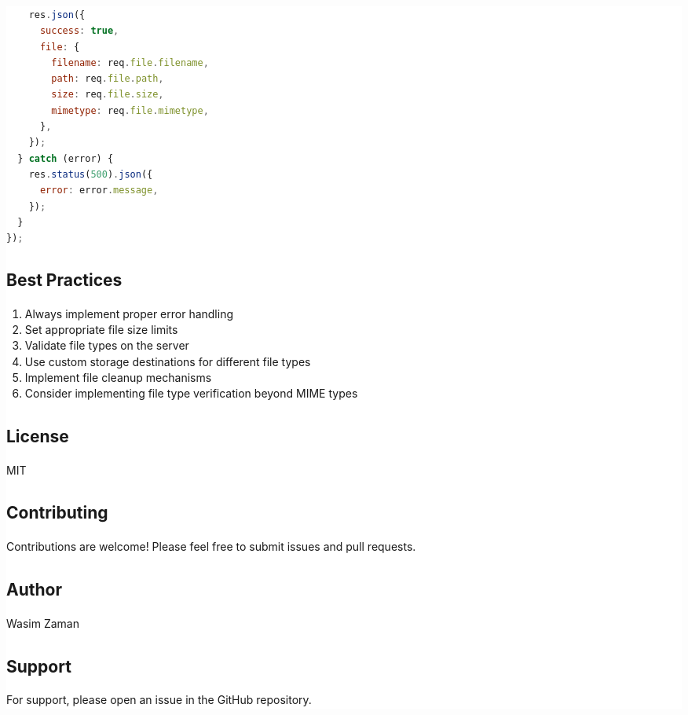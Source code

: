 ```javascript
    res.json({
      success: true,
      file: {
        filename: req.file.filename,
        path: req.file.path,
        size: req.file.size,
        mimetype: req.file.mimetype,
      },
    });
  } catch (error) {
    res.status(500).json({
      error: error.message,
    });
  }
});
```

## Best Practices

1. Always implement proper error handling
2. Set appropriate file size limits
3. Validate file types on the server
4. Use custom storage destinations for different file types
5. Implement file cleanup mechanisms
6. Consider implementing file type verification beyond MIME types

## License

MIT

## Contributing

Contributions are welcome! Please feel free to submit issues and pull requests.

## Author

Wasim Zaman

## Support

For support, please open an issue in the GitHub repository.
